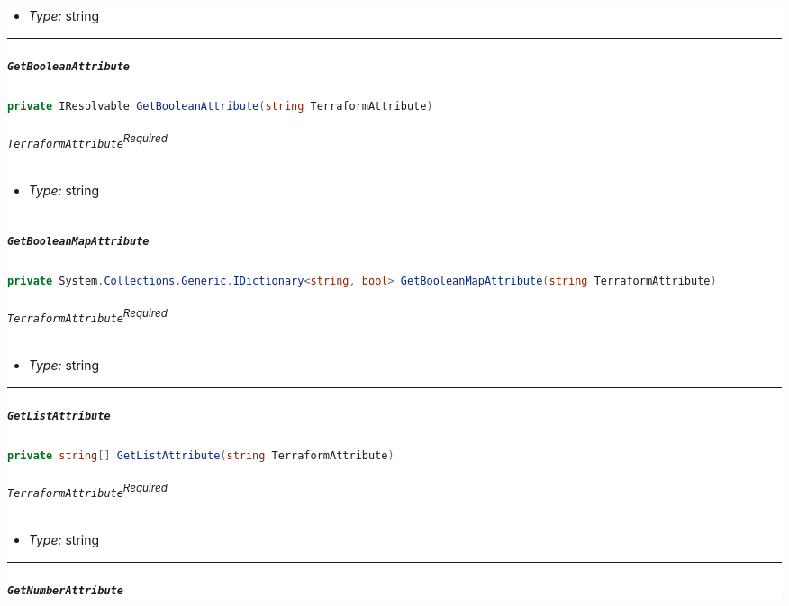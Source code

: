 - *Type:* string

---

##### `GetBooleanAttribute` <a name="GetBooleanAttribute" id="@cdktf/provider-opentelekomcloud.ltsStreamV2.LtsStreamV2.getBooleanAttribute"></a>

```csharp
private IResolvable GetBooleanAttribute(string TerraformAttribute)
```

###### `TerraformAttribute`<sup>Required</sup> <a name="TerraformAttribute" id="@cdktf/provider-opentelekomcloud.ltsStreamV2.LtsStreamV2.getBooleanAttribute.parameter.terraformAttribute"></a>

- *Type:* string

---

##### `GetBooleanMapAttribute` <a name="GetBooleanMapAttribute" id="@cdktf/provider-opentelekomcloud.ltsStreamV2.LtsStreamV2.getBooleanMapAttribute"></a>

```csharp
private System.Collections.Generic.IDictionary<string, bool> GetBooleanMapAttribute(string TerraformAttribute)
```

###### `TerraformAttribute`<sup>Required</sup> <a name="TerraformAttribute" id="@cdktf/provider-opentelekomcloud.ltsStreamV2.LtsStreamV2.getBooleanMapAttribute.parameter.terraformAttribute"></a>

- *Type:* string

---

##### `GetListAttribute` <a name="GetListAttribute" id="@cdktf/provider-opentelekomcloud.ltsStreamV2.LtsStreamV2.getListAttribute"></a>

```csharp
private string[] GetListAttribute(string TerraformAttribute)
```

###### `TerraformAttribute`<sup>Required</sup> <a name="TerraformAttribute" id="@cdktf/provider-opentelekomcloud.ltsStreamV2.LtsStreamV2.getListAttribute.parameter.terraformAttribute"></a>

- *Type:* string

---

##### `GetNumberAttribute` <a name="GetNumberAttribute" id="@cdktf/provider-opentelekomcloud.ltsStreamV2.LtsStreamV2.getNumberAttribute"></a>
